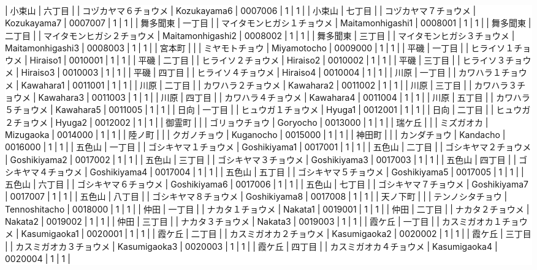 | 小束山 | 六丁目 |  | コヅカヤマ６チョウメ | Kozukayama6 | 0007006 | 1 | 1 |
| 小束山 | 七丁目 |  | コヅカヤマ７チョウメ | Kozukayama7 | 0007007 | 1 | 1 |
| 舞多聞東 | 一丁目 |  | マイタモンヒガシ１チョウメ | Maitamonhigashi1 | 0008001 | 1 | 1 |
| 舞多聞東 | 二丁目 |  | マイタモンヒガシ２チョウメ | Maitamonhigashi2 | 0008002 | 1 | 1 |
| 舞多聞東 | 三丁目 |  | マイタモンヒガシ３チョウメ | Maitamonhigashi3 | 0008003 | 1 | 1 |
| 宮本町 |  |  | ミヤモトチョウ | Miyamotocho | 0009000 | 1 | 1 |
| 平磯 | 一丁目 |  | ヒライソ１チョウメ | Hiraiso1 | 0010001 | 1 | 1 |
| 平磯 | 二丁目 |  | ヒライソ２チョウメ | Hiraiso2 | 0010002 | 1 | 1 |
| 平磯 | 三丁目 |  | ヒライソ３チョウメ | Hiraiso3 | 0010003 | 1 | 1 |
| 平磯 | 四丁目 |  | ヒライソ４チョウメ | Hiraiso4 | 0010004 | 1 | 1 |
| 川原 | 一丁目 |  | カワハラ１チョウメ | Kawahara1 | 0011001 | 1 | 1 |
| 川原 | 二丁目 |  | カワハラ２チョウメ | Kawahara2 | 0011002 | 1 | 1 |
| 川原 | 三丁目 |  | カワハラ３チョウメ | Kawahara3 | 0011003 | 1 | 1 |
| 川原 | 四丁目 |  | カワハラ４チョウメ | Kawahara4 | 0011004 | 1 | 1 |
| 川原 | 五丁目 |  | カワハラ５チョウメ | Kawahara5 | 0011005 | 1 | 1 |
| 日向 | 一丁目 |  | ヒュウガ１チョウメ | Hyuga1 | 0012001 | 1 | 1 |
| 日向 | 二丁目 |  | ヒュウガ２チョウメ | Hyuga2 | 0012002 | 1 | 1 |
| 御霊町 |  |  | ゴリョウチョウ | Goryocho | 0013000 | 1 | 1 |
| 瑞ケ丘 |  |  | ミズガオカ | Mizugaoka | 0014000 | 1 | 1 |
| 陸ノ町 |  |  | クガノチョウ | Kuganocho | 0015000 | 1 | 1 |
| 神田町 |  |  | カンダチョウ | Kandacho | 0016000 | 1 | 1 |
| 五色山 | 一丁目 |  | ゴシキヤマ１チョウメ | Goshikiyama1 | 0017001 | 1 | 1 |
| 五色山 | 二丁目 |  | ゴシキヤマ２チョウメ | Goshikiyama2 | 0017002 | 1 | 1 |
| 五色山 | 三丁目 |  | ゴシキヤマ３チョウメ | Goshikiyama3 | 0017003 | 1 | 1 |
| 五色山 | 四丁目 |  | ゴシキヤマ４チョウメ | Goshikiyama4 | 0017004 | 1 | 1 |
| 五色山 | 五丁目 |  | ゴシキヤマ５チョウメ | Goshikiyama5 | 0017005 | 1 | 1 |
| 五色山 | 六丁目 |  | ゴシキヤマ６チョウメ | Goshikiyama6 | 0017006 | 1 | 1 |
| 五色山 | 七丁目 |  | ゴシキヤマ７チョウメ | Goshikiyama7 | 0017007 | 1 | 1 |
| 五色山 | 八丁目 |  | ゴシキヤマ８チョウメ | Goshikiyama8 | 0017008 | 1 | 1 |
| 天ノ下町 |  |  | テンノシタチョウ | Tennoshitacho | 0018000 | 1 | 1 |
| 仲田 | 一丁目 |  | ナカタ１チョウメ | Nakata1 | 0019001 | 1 | 1 |
| 仲田 | 二丁目 |  | ナカタ２チョウメ | Nakata2 | 0019002 | 1 | 1 |
| 仲田 | 三丁目 |  | ナカタ３チョウメ | Nakata3 | 0019003 | 1 | 1 |
| 霞ケ丘 | 一丁目 |  | カスミガオカ１チョウメ | Kasumigaoka1 | 0020001 | 1 | 1 |
| 霞ケ丘 | 二丁目 |  | カスミガオカ２チョウメ | Kasumigaoka2 | 0020002 | 1 | 1 |
| 霞ケ丘 | 三丁目 |  | カスミガオカ３チョウメ | Kasumigaoka3 | 0020003 | 1 | 1 |
| 霞ケ丘 | 四丁目 |  | カスミガオカ４チョウメ | Kasumigaoka4 | 0020004 | 1 | 1 |